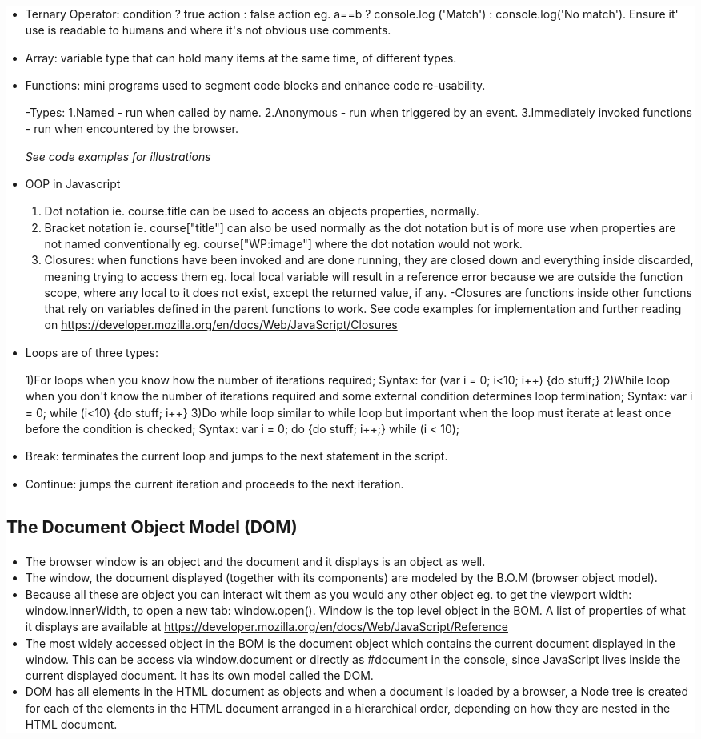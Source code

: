   - Ternary Operator: condition ? true action : false action eg. a==b ? console.log
   ('Match') : console.log('No match'). Ensure it' use is readable to humans and
   where it's not obvious use comments.

- Array: variable type that can hold many items at the same time, of different types.
- Functions: mini programs used to segment code blocks and enhance code re-usability.

    -Types:
        1.Named - run when called by name.
        2.Anonymous - run when triggered by an event.
        3.Immediately invoked functions - run when encountered by the browser.

    _See code examples for illustrations_

- OOP in Javascript

  1. Dot notation ie. course.title can be used to access an objects properties,
   normally.
  2. Bracket notation ie. course["title"] can also be used normally as the dot
   notation but is of more use when properties are not named conventionally eg.
   course["WP:image"] where the dot notation would not work.
  3. Closures: when functions have been invoked and are done running, they are closed
   down and everything inside discarded, meaning trying to access them eg. local
   local variable will result in a reference error because we are outside the
   function scope, where any local to it does not exist, except the returned value,
   if any.
    -Closures are functions inside other functions that rely on variables defined
     in the parent functions to work. See code examples for implementation and
     further reading on <https://developer.mozilla.org/en/docs/Web/JavaScript/Closures>

- Loops are of three types:

   1)For loops when you know how the number of iterations required;
       Syntax: for (var i = 0; i<10; i++) {do stuff;}
   2)While loop when you don't know the number of iterations required and some
    external condition determines loop termination;
       Syntax: var i = 0; while (i<10) {do stuff; i++}
   3)Do while loop similar to while loop but important when the loop must iterate
    at least once before the condition is checked;
       Syntax: var i = 0; do {do stuff; i++;} while (i < 10);

- Break: terminates the current loop and jumps to the next statement in the script.
- Continue: jumps the current iteration and proceeds to the next iteration.

## The Document Object Model (DOM)

- The browser window is an object and the document and it displays is an object as well.
- The window, the document displayed (together with its components) are modeled by
 the B.O.M (browser object model).
- Because all these are object you can interact wit them as you would any other
 object eg. to get the viewport width: window.innerWidth, to open a new tab:
 window.open(). Window is the top level object in the BOM. A list of properties
 of what it displays are available at <https://developer.mozilla.org/en/docs/Web/JavaScript/Reference>
- The most widely accessed object in the BOM is the document object which contains
 the current document displayed in the window. This can be access via window.document
 or directly as #document in the console, since JavaScript lives inside the current
 displayed document. It has its own model called the DOM.
- DOM has all elements in the HTML document as objects and when a document is loaded
 by a browser, a Node tree is created for each of the elements in the HTML document
 arranged in a hierarchical order, depending on how they are nested in the HTML
 document.
